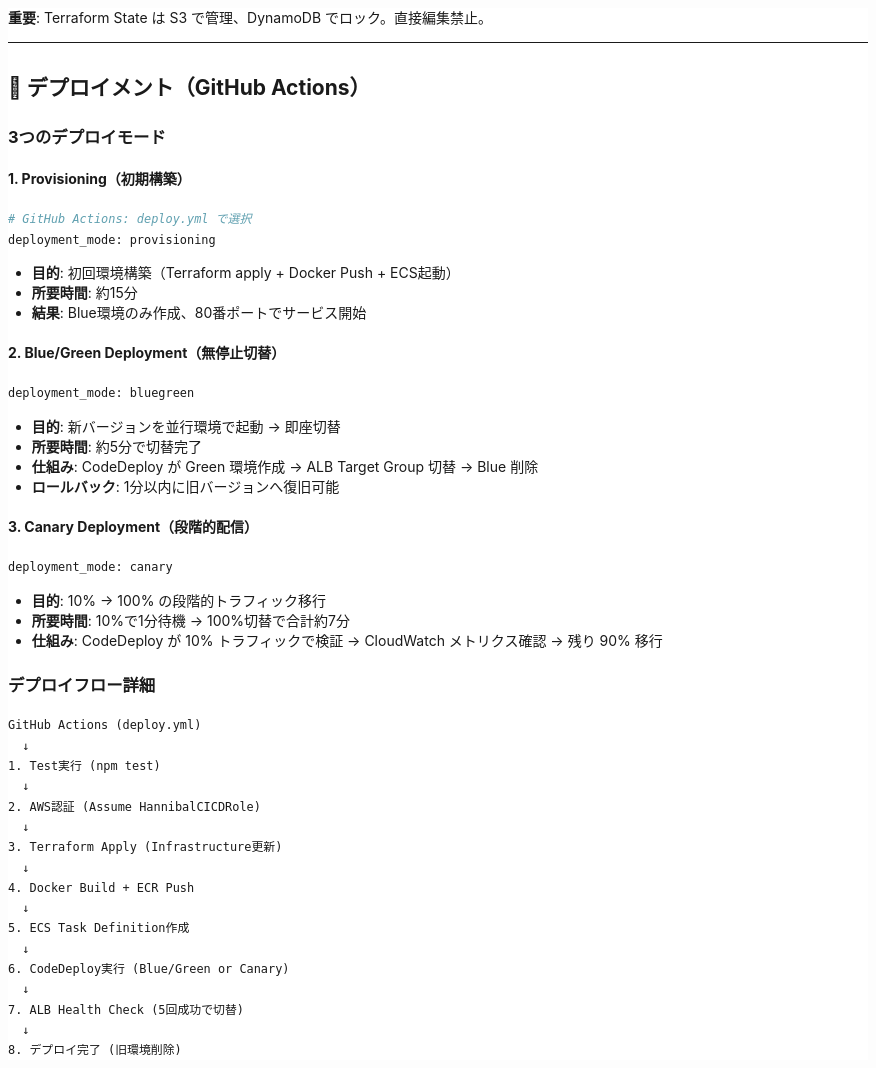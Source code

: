 **重要**: Terraform State は S3 で管理、DynamoDB でロック。直接編集禁止。

---

## 🚢 デプロイメント（GitHub Actions）

### 3つのデプロイモード

#### 1. Provisioning（初期構築）
```bash
# GitHub Actions: deploy.yml で選択
deployment_mode: provisioning
```
- **目的**: 初回環境構築（Terraform apply + Docker Push + ECS起動）
- **所要時間**: 約15分
- **結果**: Blue環境のみ作成、80番ポートでサービス開始

#### 2. Blue/Green Deployment（無停止切替）
```bash
deployment_mode: bluegreen
```
- **目的**: 新バージョンを並行環境で起動 → 即座切替
- **所要時間**: 約5分で切替完了
- **仕組み**: CodeDeploy が Green 環境作成 → ALB Target Group 切替 → Blue 削除
- **ロールバック**: 1分以内に旧バージョンへ復旧可能

#### 3. Canary Deployment（段階的配信）
```bash
deployment_mode: canary
```
- **目的**: 10% → 100% の段階的トラフィック移行
- **所要時間**: 10%で1分待機 → 100%切替で合計約7分
- **仕組み**: CodeDeploy が 10% トラフィックで検証 → CloudWatch メトリクス確認 → 残り 90% 移行

### デプロイフロー詳細

```
GitHub Actions (deploy.yml)
  ↓
1. Test実行 (npm test)
  ↓
2. AWS認証 (Assume HannibalCICDRole)
  ↓
3. Terraform Apply (Infrastructure更新)
  ↓
4. Docker Build + ECR Push
  ↓
5. ECS Task Definition作成
  ↓
6. CodeDeploy実行 (Blue/Green or Canary)
  ↓
7. ALB Health Check (5回成功で切替)
  ↓
8. デプロイ完了 (旧環境削除)
```
